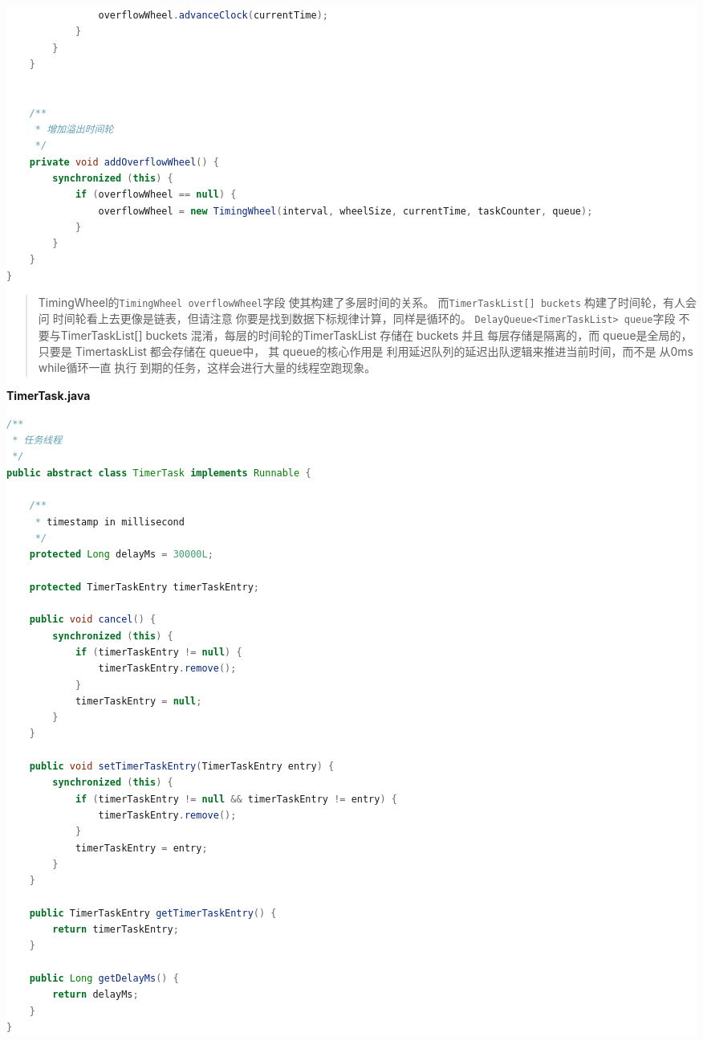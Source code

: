 ```java
                overflowWheel.advanceClock(currentTime);
            }
        }
    }


    /**
     * 增加溢出时间轮
     */
    private void addOverflowWheel() {
        synchronized (this) {
            if (overflowWheel == null) {
                overflowWheel = new TimingWheel(interval, wheelSize, currentTime, taskCounter, queue);
            }
        }
    }
}   
```
> TimingWheel的`TimingWheel overflowWheel`字段 使其构建了多层时间的关系。 而`TimerTaskList[] buckets` 构建了时间轮，有人会问 时间轮看上去更像是链表，但请注意 你要是找到数据下标规律计算，同样是循环的。 `DelayQueue<TimerTaskList> queue`字段 不要与TimerTaskList[] buckets 混淆，每层的时间轮的TimerTaskList 存储在 buckets 并且 每层存储是隔离的，而 queue是全局的，只要是 TimertaskList 都会存储在 queue中， 其 queue的核心作用是 利用延迟队列的延迟出队逻辑来推进当前时间，而不是 从0ms while循环一直 执行 到期的任务，这样会进行大量的线程空跑现象。      

**TimerTask.java**          
```java
/**
 * 任务线程
 */
public abstract class TimerTask implements Runnable {

    /**
     * timestamp in millisecond
     */
    protected Long delayMs = 30000L;

    protected TimerTaskEntry timerTaskEntry;

    public void cancel() {
        synchronized (this) {
            if (timerTaskEntry != null) {
                timerTaskEntry.remove();
            }
            timerTaskEntry = null;
        }
    }

    public void setTimerTaskEntry(TimerTaskEntry entry) {
        synchronized (this) {
            if (timerTaskEntry != null && timerTaskEntry != entry) {
                timerTaskEntry.remove();
            }
            timerTaskEntry = entry;
        }
    }

    public TimerTaskEntry getTimerTaskEntry() {
        return timerTaskEntry;
    }

    public Long getDelayMs() {
        return delayMs;
    }
}
```